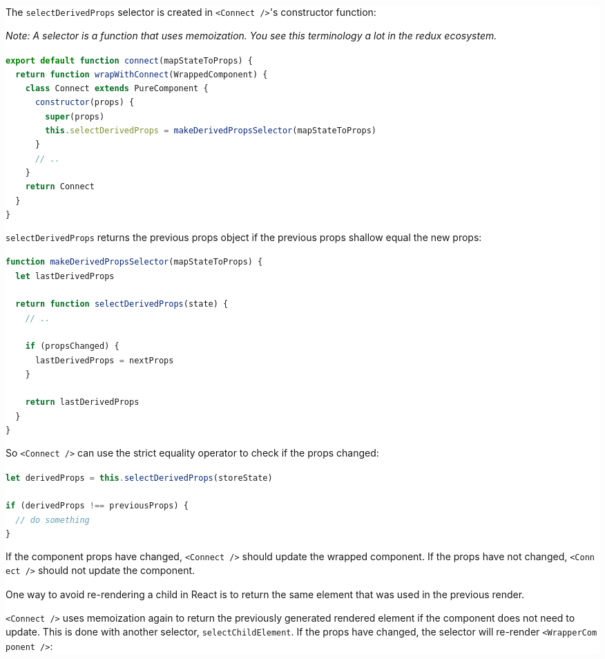 The `selectDerivedProps` selector is created in `<Connect />`'s constructor function:

_Note: A selector is a function that uses memoization. You see this terminology a lot in the redux ecosystem._

```js
export default function connect(mapStateToProps) {
  return function wrapWithConnect(WrappedComponent) {
    class Connect extends PureComponent {
      constructor(props) {
        super(props)
        this.selectDerivedProps = makeDerivedPropsSelector(mapStateToProps)
      }
      // ..
    }
    return Connect
  }
}
```

`selectDerivedProps` returns the previous props object if the previous props shallow equal the new props:

```js
function makeDerivedPropsSelector(mapStateToProps) {
  let lastDerivedProps

  return function selectDerivedProps(state) {
    // ..

    if (propsChanged) {
      lastDerivedProps = nextProps
    }

    return lastDerivedProps
  }
}
```

So `<Connect />` can use the strict equality operator to check if the props changed:

```js
let derivedProps = this.selectDerivedProps(storeState)

if (derivedProps !== previousProps) {
  // do something
}
```

If the component props have changed, `<Connect />` should update the wrapped component. If the props have not changed, `<Connect />` should not update the component.

One way to avoid re-rendering a child in React is to return the same element that was used in the previous render.

`<Connect />` uses memoization again to return the previously generated rendered element if the component does not need to update. This is done with another selector, `selectChildElement`. If the props have changed, the selector will re-render `<WrapperComponent />`:
